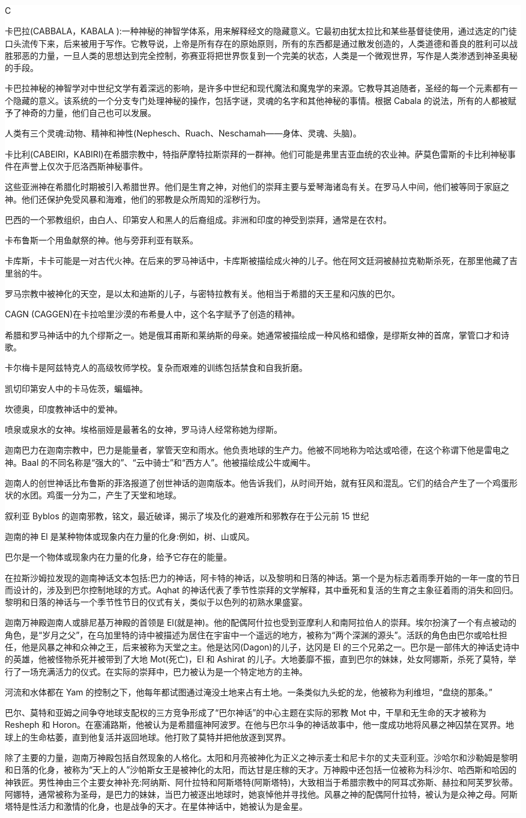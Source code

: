 <title>Dictionary of Pagan Religions</title> <link href="e9780806537023_css.css" rel="stylesheet" type="text/css"> 

C

卡巴拉(CABBALA，KABALA ):一种神秘的神智学体系，用来解释经文的隐藏意义。它最初由犹太拉比和某些基督徒使用，通过选定的门徒口头流传下来，后来被用于写作。它教导说，上帝是所有存在的原始原则，所有的东西都是通过散发创造的，人类道德和善良的胜利可以战胜邪恶的力量，一旦人类的思想达到完全控制，弥赛亚将把世界恢复到一个完美的状态，人类是一个微观世界，写作是人类渗透到神圣奥秘的手段。

卡巴拉神秘的神智学对中世纪文学有着深远的影响，是许多中世纪和现代魔法和魔鬼学的来源。它教导其追随者，圣经的每一个元素都有一个隐藏的意义。该系统的一个分支专门处理神秘的操作，包括字谜，灵魂的名字和其他神秘的事情。根据 Cabala 的说法，所有的人都被赋予了神奇的力量，他们自己也可以发展。

人类有三个灵魂:动物、精神和神性(Nephesch、Ruach、Neschamah——身体、灵魂、头脑)。

卡比利(CABEIRI，KABIRI)在希腊宗教中，特指萨摩特拉斯崇拜的一群神。他们可能是弗里吉亚血统的农业神。萨莫色雷斯的卡比利神秘事件在声誉上仅次于厄洛西斯神秘事件。

这些亚洲神在希腊化时期被引入希腊世界。他们是生育之神，对他们的崇拜主要与爱琴海诸岛有关。在罗马人中间，他们被等同于家庭之神。他们还保护免受风暴和海难，他们的邪教是众所周知的淫秽行为。

巴西的一个邪教组织，由白人、印第安人和黑人的后裔组成。非洲和印度的神受到崇拜，通常是在农村。

卡布鲁斯一个用鱼献祭的神。他与旁菲利亚有联系。

卡库斯，卡卡可能是一对古代火神。在后来的罗马神话中，卡库斯被描绘成火神的儿子。他在阿文廷洞被赫拉克勒斯杀死，在那里他藏了吉里翁的牛。

罗马宗教中被神化的天空，是以太和迪斯的儿子，与密特拉教有关。他相当于希腊的天王星和闪族的巴尔。

CAGN (CAGGEN)在卡拉哈里沙漠的布希曼人中，这个名字赋予了创造的精神。

希腊和罗马神话中的九个缪斯之一。她是俄耳甫斯和莱纳斯的母亲。她通常被描绘成一种风格和蜡像，是缪斯女神的首席，掌管口才和诗歌。

卡尔梅卡是阿兹特克人的高级牧师学校。复杂而艰难的训练包括禁食和自我折磨。

凯切印第安人中的卡马佐茨，蝙蝠神。

坎德奥，印度教神话中的爱神。

喷泉或泉水的女神。埃格丽娅是最著名的女神，罗马诗人经常称她为缪斯。

迦南巴力在迦南宗教中，巴力是能量者，掌管天空和雨水。他负责地球的生产力。他被不同地称为哈达或哈德，在这个称谓下他是雷电之神。Baal 的不同名称是“强大的”、“云中骑士”和“西方人”。他被描绘成公牛或阉牛。

迦南人的创世神话比布鲁斯的菲洛报道了创世神话的迦南版本。他告诉我们，从时间开始，就有狂风和混乱。它们的结合产生了一个鸡蛋形状的水团。鸡蛋一分为二，产生了天堂和地球。

叙利亚 Byblos 的迦南邪教，铭文，最近破译，揭示了埃及化的避难所和邪教存在于公元前 15 世纪

迦南的神 El 是某种物体或现象内在力量的化身:例如，树、山或风。

巴尔是一个物体或现象内在力量的化身，给予它存在的能量。

在拉斯沙姆拉发现的迦南神话文本包括:巴力的神话，阿卡特的神话，以及黎明和日落的神话。第一个是为标志着雨季开始的一年一度的节日而设计的，涉及到巴尔控制地球的方式。Aqhat 的神话代表了季节性崇拜的文学解释，其中垂死和复活的生育之主象征着雨的消失和回归。黎明和日落的神话与一个季节性节日的仪式有关，类似于以色列的初熟水果盛宴。

迦南万神殿迦南人或腓尼基万神殿的首领是 El(就是神)。他的配偶阿什拉也受到亚摩利人和南阿拉伯人的崇拜。埃尔扮演了一个有点被动的角色，是“岁月之父”，在乌加里特的诗中被描述为居住在宇宙中一个遥远的地方，被称为“两个深渊的源头”。活跃的角色由巴尔或哈杜担任，他是风暴之神和众神之王，后来被称为天堂之主。他是达冈(Dagon)的儿子，达冈是 El 的三个兄弟之一。巴尔是一部伟大的神话史诗中的英雄，他被怪物杀死并被带到了大地 Mot(死亡)，El 和 Ashirat 的儿子。大地萎靡不振，直到巴尔的妹妹，处女阿娜斯，杀死了莫特，举行了一场充满活力的仪式。在实际的崇拜中，巴力被认为是一个特定地方的主神。

河流和水体都在 Yam 的控制之下，他每年都试图通过淹没土地来占有土地。一条类似九头蛇的龙，他被称为利维坦，“盘绕的那条。”

巴尔、莫特和亚姆之间争夺地球支配权的三方竞争形成了“巴尔神话”的中心主题在实际的邪教 Mot 中，干旱和无生命的天才被称为 Resheph 和 Horon。在塞浦路斯，他被认为是希腊瘟神阿波罗。在他与巴尔斗争的神话故事中，他一度成功地将风暴之神囚禁在冥界。地球上的生命枯萎，直到他复活并返回地球。他打败了莫特并把他放逐到冥界。

除了主要的力量，迦南万神殿包括自然现象的人格化。太阳和月亮被神化为正义之神示麦士和尼卡尔的丈夫亚利亚。沙哈尔和沙勒姆是黎明和日落的化身，被称为“天上的人”沙帕斯女王是被神化的太阳，而达甘是庄稼的天才。万神殿中还包括一位被称为科沙尔、哈西斯和哈因的神铁匠。男性神由三个主要女神补充:阿纳斯、阿什拉特和阿斯塔特(阿斯塔特)，大致相当于希腊宗教中的阿耳忒弥斯、赫拉和阿芙罗狄蒂。阿娜特，通常被称为圣母，是巴力的妹妹，当巴力被逐出地球时，她哀悼他并寻找他。风暴之神的配偶阿什拉特，被认为是众神之母。阿斯塔特是性活力和激情的化身，也是战争的天才。在星体神话中，她被认为是金星。
